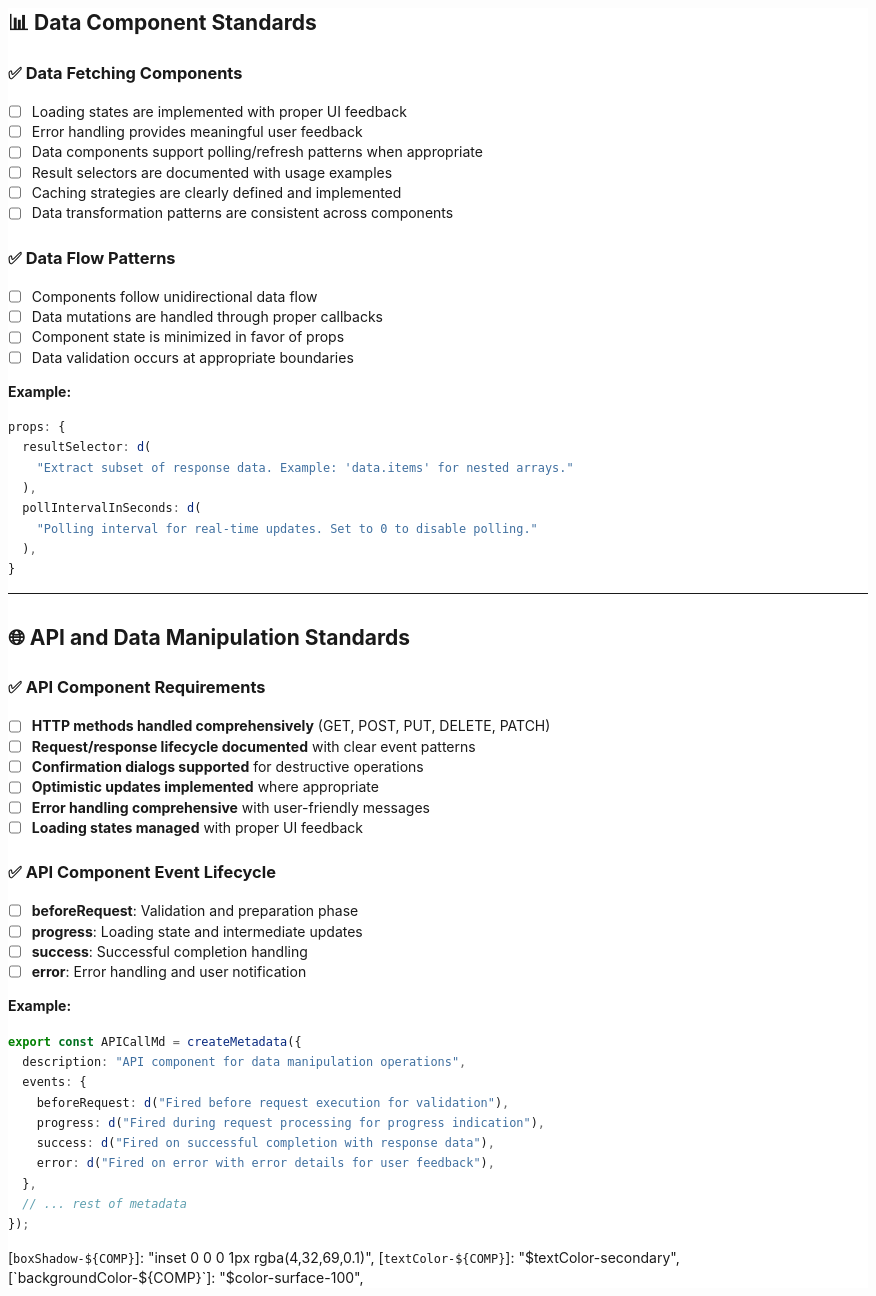 
## 📊 Data Component Standards

### ✅ Data Fetching Components
- [ ] Loading states are implemented with proper UI feedback
- [ ] Error handling provides meaningful user feedback
- [ ] Data components support polling/refresh patterns when appropriate
- [ ] Result selectors are documented with usage examples
- [ ] Caching strategies are clearly defined and implemented
- [ ] Data transformation patterns are consistent across components

### ✅ Data Flow Patterns
- [ ] Components follow unidirectional data flow
- [ ] Data mutations are handled through proper callbacks
- [ ] Component state is minimized in favor of props
- [ ] Data validation occurs at appropriate boundaries

**Example:**
```typescript
props: {
  resultSelector: d(
    "Extract subset of response data. Example: 'data.items' for nested arrays."
  ),
  pollIntervalInSeconds: d(
    "Polling interval for real-time updates. Set to 0 to disable polling."
  ),
}
```

---

## 🌐 API and Data Manipulation Standards

### ✅ API Component Requirements
- [ ] **HTTP methods handled comprehensively** (GET, POST, PUT, DELETE, PATCH)
- [ ] **Request/response lifecycle documented** with clear event patterns
- [ ] **Confirmation dialogs supported** for destructive operations
- [ ] **Optimistic updates implemented** where appropriate
- [ ] **Error handling comprehensive** with user-friendly messages
- [ ] **Loading states managed** with proper UI feedback

### ✅ API Component Event Lifecycle
- [ ] **beforeRequest**: Validation and preparation phase
- [ ] **progress**: Loading state and intermediate updates
- [ ] **success**: Successful completion handling
- [ ] **error**: Error handling and user notification

**Example:**
```typescript
export const APICallMd = createMetadata({
  description: "API component for data manipulation operations",
  events: {
    beforeRequest: d("Fired before request execution for validation"),
    progress: d("Fired during request processing for progress indication"),
    success: d("Fired on successful completion with response data"),
    error: d("Fired on error with error details for user feedback"),
  },
  // ... rest of metadata
});
```


  [`borderRadius-${COMP}`]: "4px",
  [`boxShadow-${COMP}`]: "inset 0 0 0 1px rgba(4,32,69,0.1)",
  [`textColor-${COMP}`]: "$textColor-secondary",
  [`backgroundColor-${COMP}`]: "$color-surface-100",